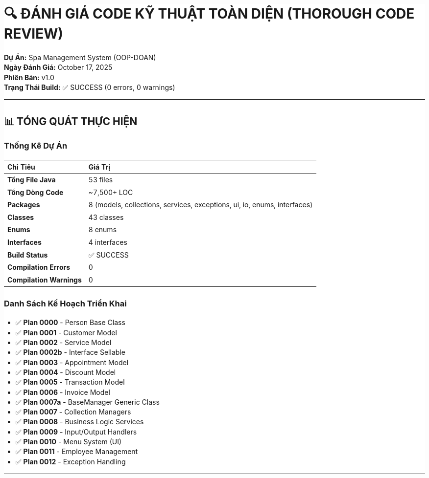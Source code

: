 # 🔍 ĐÁNH GIÁ CODE KỸ THUẬT TOÀN DIỆN (THOROUGH CODE REVIEW)

**Dự Án:** Spa Management System (OOP-DOAN)  
**Ngày Đánh Giá:** October 17, 2025  
**Phiên Bản:** v1.0  
**Trạng Thái Build:** ✅ SUCCESS (0 errors, 0 warnings)

---

## 📊 TÓNG QUÁT THỰC HIỆN

### Thống Kê Dự Án

| Chỉ Tiêu                 | Giá Trị                                                                  |
| :----------------------- | :----------------------------------------------------------------------- |
| **Tổng File Java**       | 53 files                                                                 |
| **Tổng Dòng Code**       | ~7,500+ LOC                                                              |
| **Packages**             | 8 (models, collections, services, exceptions, ui, io, enums, interfaces) |
| **Classes**              | 43 classes                                                               |
| **Enums**                | 8 enums                                                                  |
| **Interfaces**           | 4 interfaces                                                             |
| **Build Status**         | ✅ SUCCESS                                                               |
| **Compilation Errors**   | 0                                                                        |
| **Compilation Warnings** | 0                                                                        |

### Danh Sách Kế Hoạch Triển Khai

- ✅ **Plan 0000** - Person Base Class
- ✅ **Plan 0001** - Customer Model
- ✅ **Plan 0002** - Service Model
- ✅ **Plan 0002b** - Interface Sellable
- ✅ **Plan 0003** - Appointment Model
- ✅ **Plan 0004** - Discount Model
- ✅ **Plan 0005** - Transaction Model
- ✅ **Plan 0006** - Invoice Model
- ✅ **Plan 0007a** - BaseManager Generic Class
- ✅ **Plan 0007** - Collection Managers
- ✅ **Plan 0008** - Business Logic Services
- ✅ **Plan 0009** - Input/Output Handlers
- ✅ **Plan 0010** - Menu System (UI)
- ✅ **Plan 0011** - Employee Management
- ✅ **Plan 0012** - Exception Handling

---
